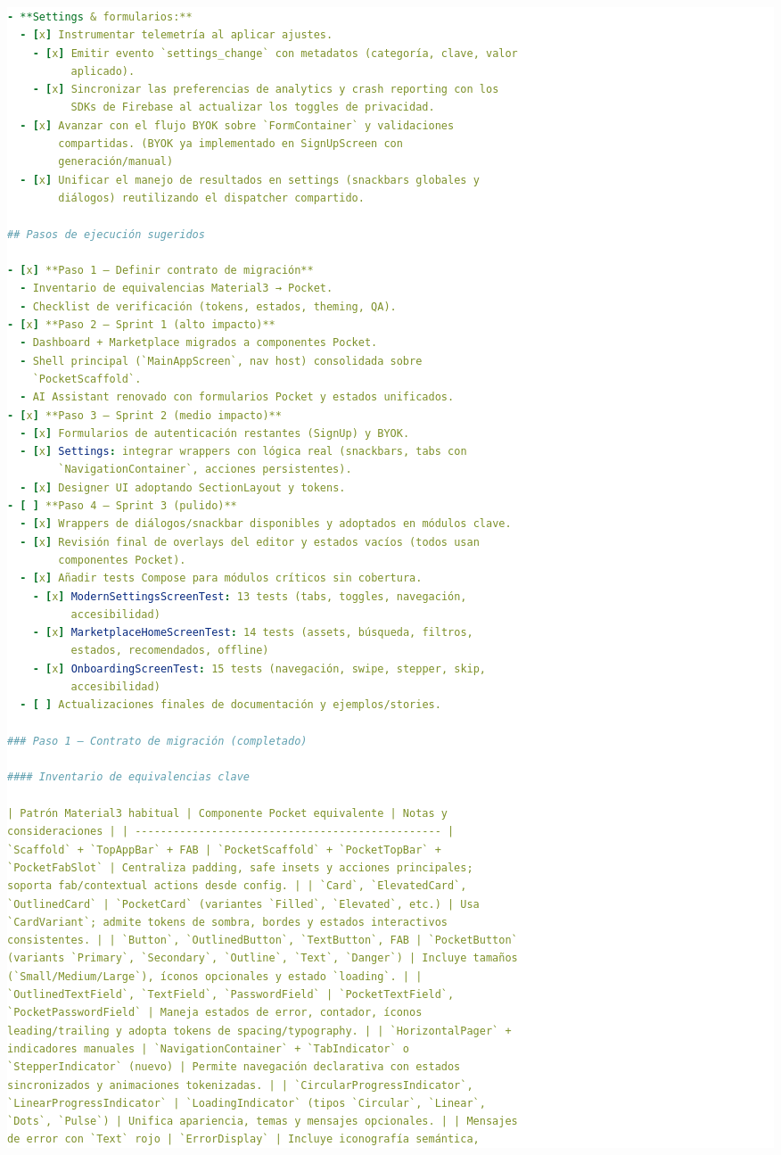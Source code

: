 ```yaml
- **Settings & formularios:**
  - [x] Instrumentar telemetría al aplicar ajustes.
    - [x] Emitir evento `settings_change` con metadatos (categoría, clave, valor
          aplicado).
    - [x] Sincronizar las preferencias de analytics y crash reporting con los
          SDKs de Firebase al actualizar los toggles de privacidad.
  - [x] Avanzar con el flujo BYOK sobre `FormContainer` y validaciones
        compartidas. (BYOK ya implementado en SignUpScreen con
        generación/manual)
  - [x] Unificar el manejo de resultados en settings (snackbars globales y
        diálogos) reutilizando el dispatcher compartido.

## Pasos de ejecución sugeridos

- [x] **Paso 1 – Definir contrato de migración**
  - Inventario de equivalencias Material3 → Pocket.
  - Checklist de verificación (tokens, estados, theming, QA).
- [x] **Paso 2 – Sprint 1 (alto impacto)**
  - Dashboard + Marketplace migrados a componentes Pocket.
  - Shell principal (`MainAppScreen`, nav host) consolidada sobre
    `PocketScaffold`.
  - AI Assistant renovado con formularios Pocket y estados unificados.
- [x] **Paso 3 – Sprint 2 (medio impacto)**
  - [x] Formularios de autenticación restantes (SignUp) y BYOK.
  - [x] Settings: integrar wrappers con lógica real (snackbars, tabs con
        `NavigationContainer`, acciones persistentes).
  - [x] Designer UI adoptando SectionLayout y tokens.
- [ ] **Paso 4 – Sprint 3 (pulido)**
  - [x] Wrappers de diálogos/snackbar disponibles y adoptados en módulos clave.
  - [x] Revisión final de overlays del editor y estados vacíos (todos usan
        componentes Pocket).
  - [x] Añadir tests Compose para módulos críticos sin cobertura.
    - [x] ModernSettingsScreenTest: 13 tests (tabs, toggles, navegación,
          accesibilidad)
    - [x] MarketplaceHomeScreenTest: 14 tests (assets, búsqueda, filtros,
          estados, recomendados, offline)
    - [x] OnboardingScreenTest: 15 tests (navegación, swipe, stepper, skip,
          accesibilidad)
  - [ ] Actualizaciones finales de documentación y ejemplos/stories.

### Paso 1 – Contrato de migración (completado)

#### Inventario de equivalencias clave

| Patrón Material3 habitual | Componente Pocket equivalente | Notas y
consideraciones | | ------------------------------------------------ |
`Scaffold` + `TopAppBar` + FAB | `PocketScaffold` + `PocketTopBar` +
`PocketFabSlot` | Centraliza padding, safe insets y acciones principales;
soporta fab/contextual actions desde config. | | `Card`, `ElevatedCard`,
`OutlinedCard` | `PocketCard` (variantes `Filled`, `Elevated`, etc.) | Usa
`CardVariant`; admite tokens de sombra, bordes y estados interactivos
consistentes. | | `Button`, `OutlinedButton`, `TextButton`, FAB | `PocketButton`
(variants `Primary`, `Secondary`, `Outline`, `Text`, `Danger`) | Incluye tamaños
(`Small/Medium/Large`), íconos opcionales y estado `loading`. | |
`OutlinedTextField`, `TextField`, `PasswordField` | `PocketTextField`,
`PocketPasswordField` | Maneja estados de error, contador, íconos
leading/trailing y adopta tokens de spacing/typography. | | `HorizontalPager` +
indicadores manuales | `NavigationContainer` + `TabIndicator` o
`StepperIndicator` (nuevo) | Permite navegación declarativa con estados
sincronizados y animaciones tokenizadas. | | `CircularProgressIndicator`,
`LinearProgressIndicator` | `LoadingIndicator` (tipos `Circular`, `Linear`,
`Dots`, `Pulse`) | Unifica apariencia, temas y mensajes opcionales. | | Mensajes
de error con `Text` rojo | `ErrorDisplay` | Incluye iconografía semántica,
```
